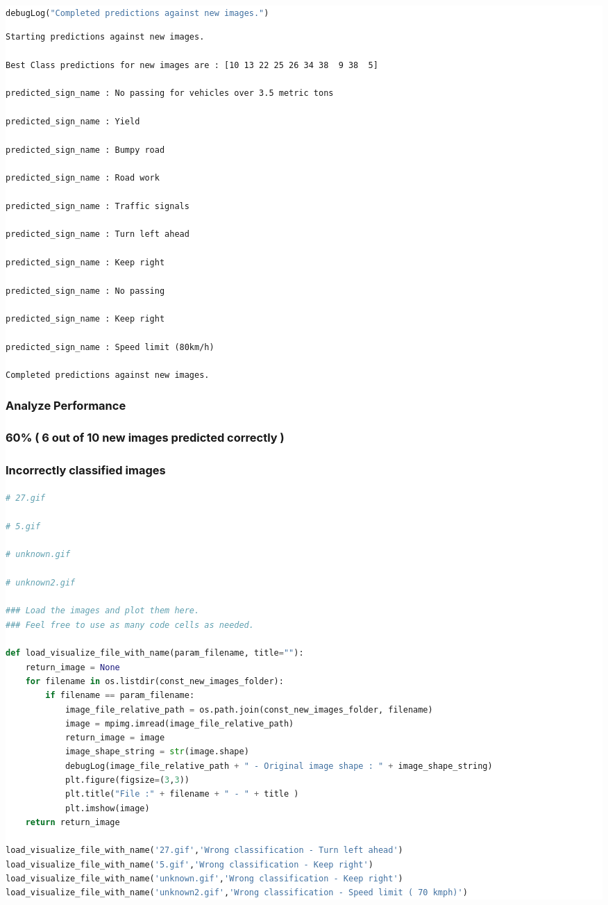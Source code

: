```python
debugLog("Completed predictions against new images.")
```

    
    Starting predictions against new images.
    
    Best Class predictions for new images are : [10 13 22 25 26 34 38  9 38  5]
    
    predicted_sign_name : No passing for vehicles over 3.5 metric tons
    
    predicted_sign_name : Yield
    
    predicted_sign_name : Bumpy road
    
    predicted_sign_name : Road work
    
    predicted_sign_name : Traffic signals
    
    predicted_sign_name : Turn left ahead
    
    predicted_sign_name : Keep right
    
    predicted_sign_name : No passing
    
    predicted_sign_name : Keep right
    
    predicted_sign_name : Speed limit (80km/h)
    
    Completed predictions against new images.


### Analyze Performance

### 60% ( 6 out of 10 new images predicted correctly )

### Incorrectly classified images


```python
# 27.gif

# 5.gif

# unknown.gif

# unknown2.gif

### Load the images and plot them here.
### Feel free to use as many code cells as needed.

def load_visualize_file_with_name(param_filename, title=""):
    return_image = None
    for filename in os.listdir(const_new_images_folder):
        if filename == param_filename: 
            image_file_relative_path = os.path.join(const_new_images_folder, filename)
            image = mpimg.imread(image_file_relative_path)
            return_image = image
            image_shape_string = str(image.shape)
            debugLog(image_file_relative_path + " - Original image shape : " + image_shape_string)
            plt.figure(figsize=(3,3))
            plt.title("File :" + filename + " - " + title )
            plt.imshow(image)   
    return return_image

load_visualize_file_with_name('27.gif','Wrong classification - Turn left ahead')
load_visualize_file_with_name('5.gif','Wrong classification - Keep right')
load_visualize_file_with_name('unknown.gif','Wrong classification - Keep right')
load_visualize_file_with_name('unknown2.gif','Wrong classification - Speed limit ( 70 kmph)')
```
